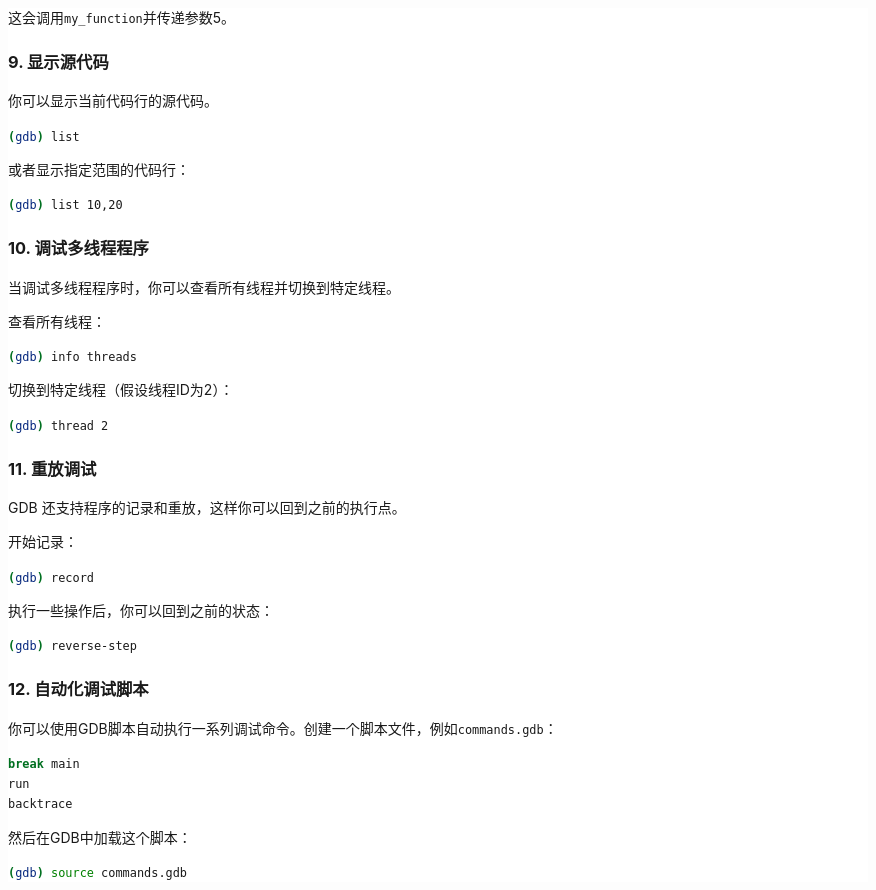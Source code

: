 这会调用`my_function`并传递参数5。

### 9. 显示源代码
你可以显示当前代码行的源代码。

```sh
(gdb) list
```

或者显示指定范围的代码行：

```sh
(gdb) list 10,20
```

### 10. 调试多线程程序
当调试多线程程序时，你可以查看所有线程并切换到特定线程。

查看所有线程：

```sh
(gdb) info threads
```

切换到特定线程（假设线程ID为2）：

```sh
(gdb) thread 2
```

### 11. 重放调试
GDB 还支持程序的记录和重放，这样你可以回到之前的执行点。

开始记录：

```sh
(gdb) record
```

执行一些操作后，你可以回到之前的状态：

```sh
(gdb) reverse-step
```

### 12. 自动化调试脚本
你可以使用GDB脚本自动执行一系列调试命令。创建一个脚本文件，例如`commands.gdb`：

```sh
break main
run
backtrace
```

然后在GDB中加载这个脚本：

```sh
(gdb) source commands.gdb
```
